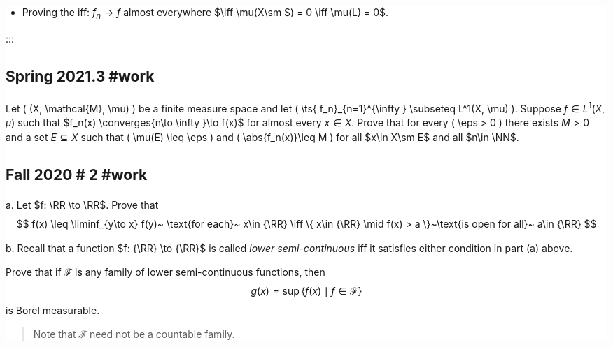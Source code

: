 - Proving the iff:
  $f_n\to f$ almost everywhere $\iff \mu(X\sm S) = 0 \iff \mu(L) = 0$.

:::


## Spring 2021.3 #work

Let \( (X, \mathcal{M}, \mu)  \) be a finite measure space and let \( \ts{ f_n}_{n=1}^{\infty } \subseteq L^1(X, \mu) \).
Suppose $f\in L^1(X, \mu)$ such that $f_n(x) \converges{n\to \infty }\to f(x)$ for almost every $x \in X$.
Prove that for every \( \eps > 0 \) there exists $M>0$ and a set $E\subseteq X$ such that \( \mu(E) \leq \eps \) and \( \abs{f_n(x)}\leq M  \) for all $x\in X\sm E$ and all $n\in \NN$.

## Fall 2020 \# 2 #work

a.
Let $f: \RR \to \RR$. Prove that
$$
f(x) \leq \liminf_{y\to x} f(y)~ \text{for each}~ x\in {\RR} \iff \{ x\in {\RR} \mid f(x) > a \}~\text{is open for all}~ a\in {\RR}
$$


b.
Recall that a function $f: {\RR} \to {\RR}$ is called *lower semi-continuous* iff it satisfies either condition in part (a) above.

Prove that if $\mathcal{F}$ is any family of lower semi-continuous functions, then 
$$
g(x) = \sup\{ f(x) \mid f\in \mathcal{F}\}
$$
is Borel measurable.

> Note that $\mathcal{F}$ need not be a countable family.


